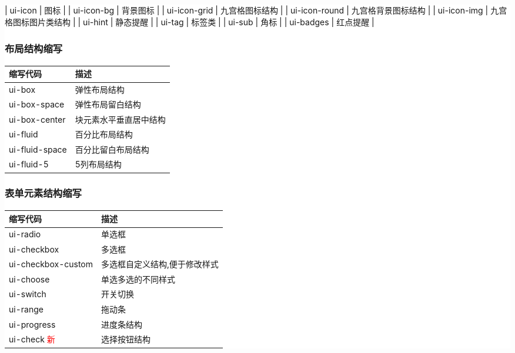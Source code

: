 | ui-icon  | 图标       |
| ui-icon-bg  | 背景图标       |
| ui-icon-grid  | 九宫格图标结构       |
| ui-icon-round  | 九宫格背景图标结构       |
| ui-icon-img  | 九宫格图标图片类结构       |
| ui-hint  | 静态提醒       |
| ui-tag  | 标签类       |
| ui-sub  | 角标       |
| ui-badges  | 红点提醒       |


### 布局结构缩写

| **缩写代码**   | **描述**            |
|:------------- |:-------------------|
| ui-box        | 弹性布局结构       |
| ui-box-space  | 弹性布局留白结构    |
| ui-box-center  | 块元素水平垂直居中结构    |
| ui-fluid      | 百分比布局结构      |
| ui-fluid-space| 百分比留白布局结构    |
| ui-fluid-5    | 5列布局结构        |


### 表单元素结构缩写

| **缩写代码**        | **描述**                      |
|:-------------      |:-------------------          |
| ui-radio           | 单选框                        |
| ui-checkbox        | 多选框                        |
| ui-checkbox-custom | 多选框自定义结构,便于修改样式    |
| ui-choose | 单选多选的不同样式                       |
| ui-switch | 开关切换                                  |
| ui-range | 拖动条                                    |
| ui-progress  | 进度条结构       |
| ui-check  <span style="color:red">新</span>| 选择按钮结构       |

